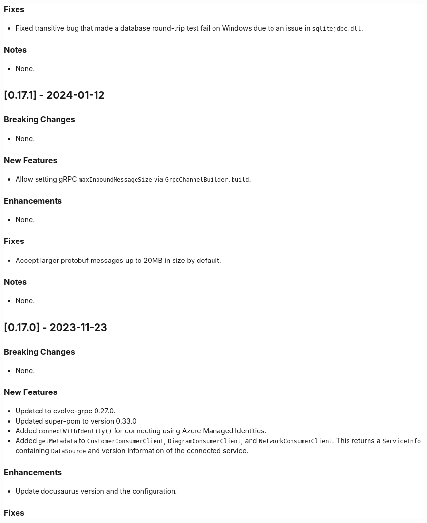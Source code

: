 
### Fixes

* Fixed transitive bug that made a database round-trip test fail on Windows due to an issue in `sqlitejdbc.dll`.

### Notes

* None.

## [0.17.1] - 2024-01-12

### Breaking Changes

* None.

### New Features

* Allow setting gRPC `maxInboundMessageSize` via `GrpcChannelBuilder.build`.

### Enhancements

* None.

### Fixes

* Accept larger protobuf messages up to 20MB in size by default.

### Notes

* None.

## [0.17.0] - 2023-11-23

### Breaking Changes

* None.

### New Features

* Updated to evolve-grpc 0.27.0.
* Updated super-pom to version 0.33.0
* Added `connectWithIdentity()` for connecting using Azure Managed Identities.
* Added `getMetadata` to `CustomerConsumerClient`, `DiagramConsumerClient`, and `NetworkConsumerClient`. This returns a `ServiceInfo` containing `DataSource`
  and version information of the connected service.

### Enhancements

* Update docusaurus version and the configuration.

### Fixes

